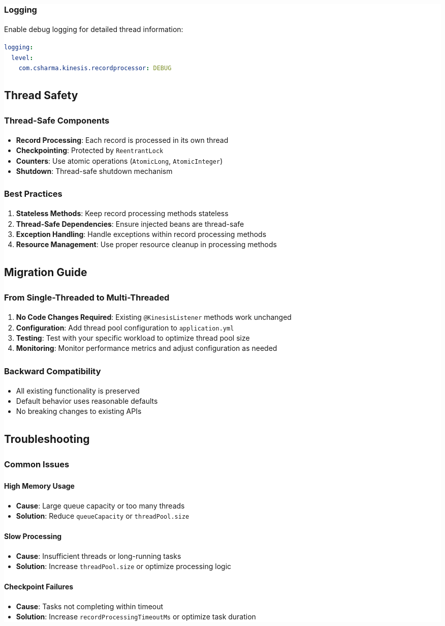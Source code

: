 ### Logging
Enable debug logging for detailed thread information:
```yaml
logging:
  level:
    com.csharma.kinesis.recordprocessor: DEBUG
```

## Thread Safety

### Thread-Safe Components
- **Record Processing**: Each record is processed in its own thread
- **Checkpointing**: Protected by `ReentrantLock`
- **Counters**: Use atomic operations (`AtomicLong`, `AtomicInteger`)
- **Shutdown**: Thread-safe shutdown mechanism

### Best Practices
1. **Stateless Methods**: Keep record processing methods stateless
2. **Thread-Safe Dependencies**: Ensure injected beans are thread-safe
3. **Exception Handling**: Handle exceptions within record processing methods
4. **Resource Management**: Use proper resource cleanup in processing methods

## Migration Guide

### From Single-Threaded to Multi-Threaded
1. **No Code Changes Required**: Existing `@KinesisListener` methods work unchanged
2. **Configuration**: Add thread pool configuration to `application.yml`
3. **Testing**: Test with your specific workload to optimize thread pool size
4. **Monitoring**: Monitor performance metrics and adjust configuration as needed

### Backward Compatibility
- All existing functionality is preserved
- Default behavior uses reasonable defaults
- No breaking changes to existing APIs

## Troubleshooting

### Common Issues

#### High Memory Usage
- **Cause**: Large queue capacity or too many threads
- **Solution**: Reduce `queueCapacity` or `threadPool.size`

#### Slow Processing
- **Cause**: Insufficient threads or long-running tasks
- **Solution**: Increase `threadPool.size` or optimize processing logic

#### Checkpoint Failures
- **Cause**: Tasks not completing within timeout
- **Solution**: Increase `recordProcessingTimeoutMs` or optimize task duration
